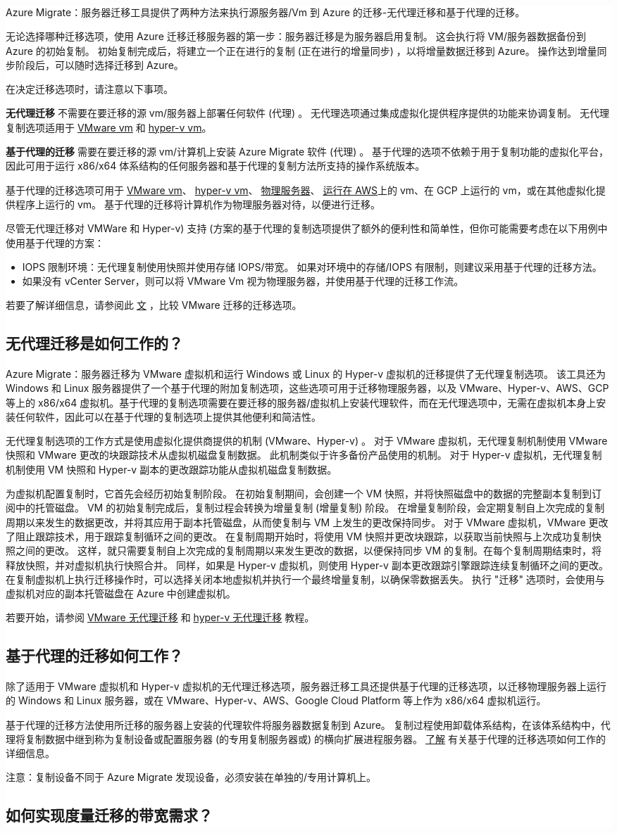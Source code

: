 Azure Migrate：服务器迁移工具提供了两种方法来执行源服务器/Vm 到 Azure 的迁移-无代理迁移和基于代理的迁移。

无论选择哪种迁移选项，使用 Azure 迁移迁移服务器的第一步：服务器迁移是为服务器启用复制。 这会执行将 VM/服务器数据备份到 Azure 的初始复制。 初始复制完成后，将建立一个正在进行的复制 (正在进行的增量同步) ，以将增量数据迁移到 Azure。 操作达到增量同步阶段后，可以随时选择迁移到 Azure。  

在决定迁移选项时，请注意以下事项。

**无代理迁移** 不需要在要迁移的源 vm/服务器上部署任何软件 (代理) 。 无代理选项通过集成虚拟化提供程序提供的功能来协调复制。
无代理复制选项适用于 [VMware vm](./tutorial-migrate-vmware.md) 和 [hyper-v vm](./tutorial-migrate-hyper-v.md)。

**基于代理的迁移** 需要在要迁移的源 vm/计算机上安装 Azure Migrate 软件 (代理) 。 基于代理的选项不依赖于用于复制功能的虚拟化平台，因此可用于运行 x86/x64 体系结构的任何服务器和基于代理的复制方法所支持的操作系统版本。

基于代理的迁移选项可用于 [VMware vm](./tutorial-migrate-vmware-agent.md)、 [hyper-v vm](./tutorial-migrate-physical-virtual-machines.md)、 [物理服务器](./tutorial-migrate-physical-virtual-machines.md)、 [运行在 AWS](./tutorial-migrate-aws-virtual-machines.md)上的 vm、在 GCP 上运行的 vm，或在其他虚拟化提供程序上运行的 vm。 基于代理的迁移将计算机作为物理服务器对待，以便进行迁移。

尽管无代理迁移对 VMWare 和 Hyper-v) 支持 (方案的基于代理的复制选项提供了额外的便利性和简单性，但你可能需要考虑在以下用例中使用基于代理的方案：

- IOPS 限制环境：无代理复制使用快照并使用存储 IOPS/带宽。 如果对环境中的存储/IOPS 有限制，则建议采用基于代理的迁移方法。
- 如果没有 vCenter Server，则可以将 VMware Vm 视为物理服务器，并使用基于代理的迁移工作流。

若要了解详细信息，请参阅此 [文](./server-migrate-overview.md) ，比较 VMware 迁移的迁移选项。

## <a name="how-does-agentless-migration-work"></a>无代理迁移是如何工作的？

Azure Migrate：服务器迁移为 VMware 虚拟机和运行 Windows 或 Linux 的 Hyper-v 虚拟机的迁移提供了无代理复制选项。 该工具还为 Windows 和 Linux 服务器提供了一个基于代理的附加复制选项，这些选项可用于迁移物理服务器，以及 VMware、Hyper-v、AWS、GCP 等上的 x86/x64 虚拟机。基于代理的复制选项需要在要迁移的服务器/虚拟机上安装代理软件，而在无代理选项中，无需在虚拟机本身上安装任何软件，因此可以在基于代理的复制选项上提供其他便利和简洁性。

无代理复制选项的工作方式是使用虚拟化提供商提供的机制 (VMware、Hyper-v) 。 对于 VMware 虚拟机，无代理复制机制使用 VMware 快照和 VMware 更改的块跟踪技术从虚拟机磁盘复制数据。 此机制类似于许多备份产品使用的机制。 对于 Hyper-v 虚拟机，无代理复制机制使用 VM 快照和 Hyper-v 副本的更改跟踪功能从虚拟机磁盘复制数据。

为虚拟机配置复制时，它首先会经历初始复制阶段。 在初始复制期间，会创建一个 VM 快照，并将快照磁盘中的数据的完整副本复制到订阅中的托管磁盘。 VM 的初始复制完成后，复制过程会转换为增量复制 (增量复制) 阶段。 在增量复制阶段，会定期复制自上次完成的复制周期以来发生的数据更改，并将其应用于副本托管磁盘，从而使复制与 VM 上发生的更改保持同步。 对于 VMware 虚拟机，VMware 更改了阻止跟踪技术，用于跟踪复制循环之间的更改。 在复制周期开始时，将使用 VM 快照并更改块跟踪，以获取当前快照与上次成功复制快照之间的更改。 这样，就只需要复制自上次完成的复制周期以来发生更改的数据，以便保持同步 VM 的复制。在每个复制周期结束时，将释放快照，并对虚拟机执行快照合并。 同样，如果是 Hyper-v 虚拟机，则使用 Hyper-v 副本更改跟踪引擎跟踪连续复制循环之间的更改。
在复制虚拟机上执行迁移操作时，可以选择关闭本地虚拟机并执行一个最终增量复制，以确保零数据丢失。 执行 "迁移" 选项时，会使用与虚拟机对应的副本托管磁盘在 Azure 中创建虚拟机。

若要开始，请参阅 [VMware 无代理迁移](./tutorial-migrate-vmware.md) 和 [hyper-v 无代理迁移](./tutorial-migrate-hyper-v.md) 教程。

## <a name="how-does-agent-based-migration-work"></a>基于代理的迁移如何工作？

除了适用于 VMware 虚拟机和 Hyper-v 虚拟机的无代理迁移选项，服务器迁移工具还提供基于代理的迁移选项，以迁移物理服务器上运行的 Windows 和 Linux 服务器，或在 VMware、Hyper-v、AWS、Google Cloud Platform 等上作为 x86/x64 虚拟机运行。

基于代理的迁移方法使用所迁移的服务器上安装的代理软件将服务器数据复制到 Azure。 复制过程使用卸载体系结构，在该体系结构中，代理将复制数据中继到称为复制设备或配置服务器 (的专用复制服务器或) 的横向扩展进程服务器。 [了解](./agent-based-migration-architecture.md) 有关基于代理的迁移选项如何工作的详细信息。 

注意：复制设备不同于 Azure Migrate 发现设备，必须安装在单独的/专用计算机上。

## <a name="how-do-i-gauge-the-bandwidth-requirement-for-my-migrations"></a>如何实现度量迁移的带宽需求？
